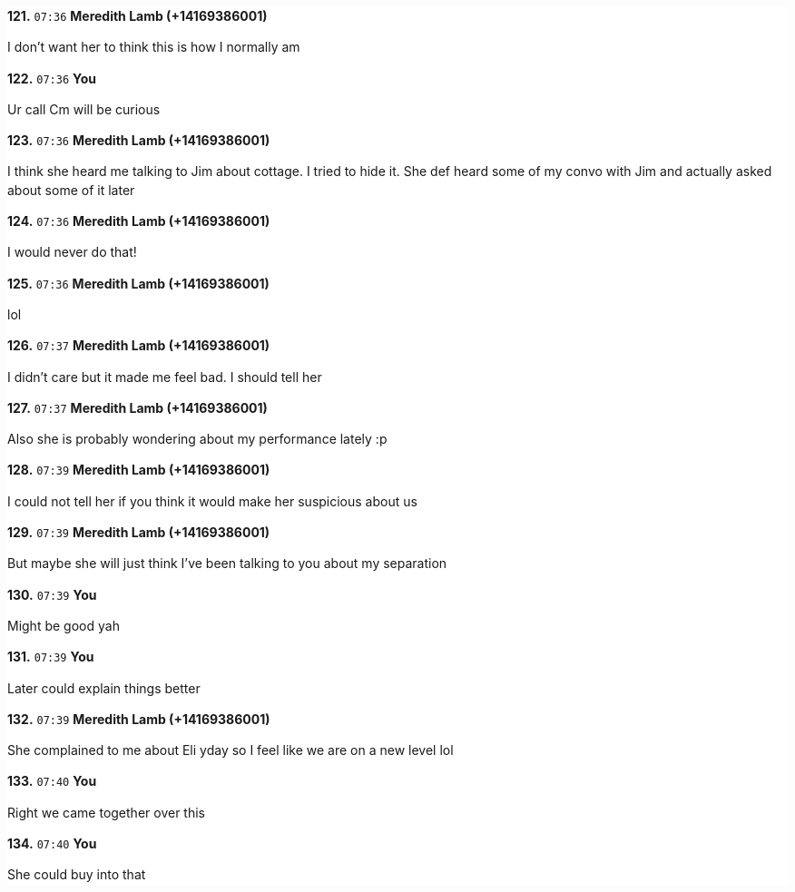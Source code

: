 
**121.** `07:36` **Meredith Lamb (+14169386001)**

I don’t want her to think this is how I normally am


**122.** `07:36` **You**

Ur call Cm will be curious


**123.** `07:36` **Meredith Lamb (+14169386001)**

I think she heard me talking to Jim about cottage\. I tried to hide it\. She def heard some of my convo with Jim and actually asked about some of it later


**124.** `07:36` **Meredith Lamb (+14169386001)**

I would never do that\!


**125.** `07:36` **Meredith Lamb (+14169386001)**

lol


**126.** `07:37` **Meredith Lamb (+14169386001)**

I didn’t care but it made me feel bad\. I should tell her


**127.** `07:37` **Meredith Lamb (+14169386001)**

Also she is probably wondering about my performance lately :p


**128.** `07:39` **Meredith Lamb (+14169386001)**

I could not tell her if you think it would make her suspicious about us


**129.** `07:39` **Meredith Lamb (+14169386001)**

But maybe she will just think I’ve been talking to you about my separation


**130.** `07:39` **You**

Might be good yah


**131.** `07:39` **You**

Later could explain things better


**132.** `07:39` **Meredith Lamb (+14169386001)**

She complained to me about Eli yday so I feel like we are on a new level lol


**133.** `07:40` **You**

Right we came together over this


**134.** `07:40` **You**

She could buy into that
